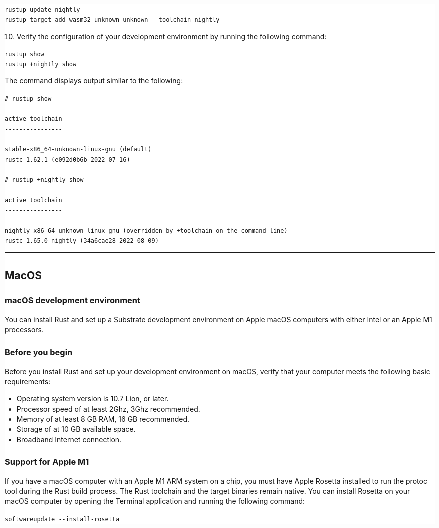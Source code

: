 ```shell
rustup update nightly
rustup target add wasm32-unknown-unknown --toolchain nightly
```
10. Verify the configuration of your development environment by running the following command:
```shell
rustup show
rustup +nightly show
```
The command displays output similar to the following:
```shell
# rustup show

active toolchain
----------------

stable-x86_64-unknown-linux-gnu (default)
rustc 1.62.1 (e092d0b6b 2022-07-16)

# rustup +nightly show

active toolchain
----------------

nightly-x86_64-unknown-linux-gnu (overridden by +toolchain on the command line)
rustc 1.65.0-nightly (34a6cae28 2022-08-09)
```

---
## MacOS

### macOS development environment
You can install Rust and set up a Substrate development environment on Apple macOS computers with either Intel or an Apple M1 processors.

### Before you begin
Before you install Rust and set up your development environment on macOS, verify that your computer meets the following basic requirements:

* Operating system version is 10.7 Lion, or later.
* Processor speed of at least 2Ghz, 3Ghz recommended.
* Memory of at least 8 GB RAM, 16 GB recommended.
* Storage of at 10 GB available space.
* Broadband Internet connection.

### Support for Apple M1
If you have a macOS computer with an Apple M1 ARM system on a chip, you must have Apple Rosetta installed to run the protoc tool during the Rust build process. The Rust toolchain and the target binaries remain native. You can install Rosetta on your macOS computer by opening the Terminal application and running the following command:

```shell
softwareupdate --install-rosetta
```
